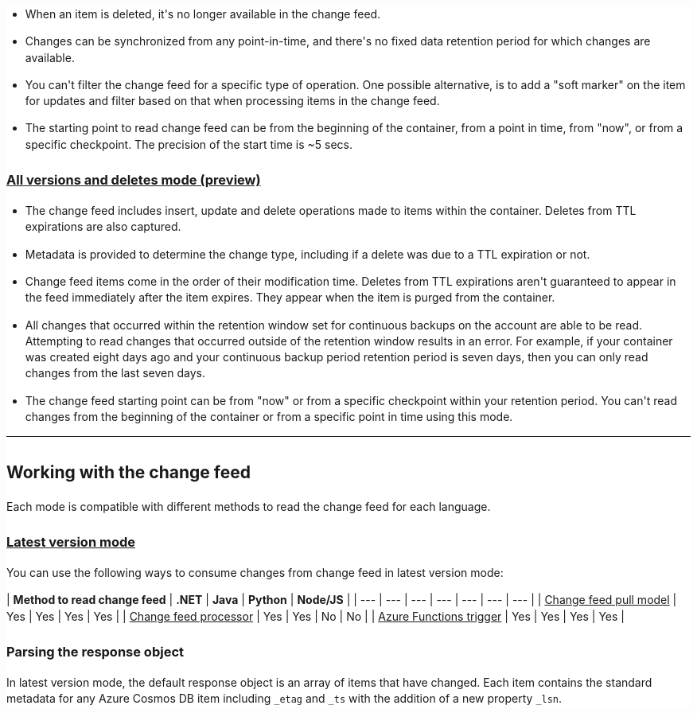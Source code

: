 * When an item is deleted, it's no longer available in the change feed.

* Changes can be synchronized from any point-in-time, and there's no fixed data retention period for which changes are available.

* You can't filter the change feed for a specific type of operation. One possible alternative, is to add a "soft marker" on the item for updates and filter based on that when processing items in the change feed.

* The starting point to read change feed can be from the beginning of the container, from a point in time, from "now", or from a specific checkpoint. The precision of the start time is ~5 secs.

### [All versions and deletes mode (preview)](#tab/all-versions-and-deletes)

* The change feed includes insert, update and delete operations made to items within the container. Deletes from TTL expirations are also captured.

* Metadata is provided to determine the change type, including if a delete was due to a TTL expiration or not.

* Change feed items come in the order of their modification time. Deletes from TTL expirations aren't guaranteed to appear in the feed immediately after the item expires. They appear when the item is purged from the container. 

* All changes that occurred within the retention window set for continuous backups on the account are able to be read. Attempting to read changes that occurred outside of the retention window results in an error. For example, if your container was created eight days ago and your continuous backup period retention period is seven days, then you can only read changes from the last seven days. 

* The change feed starting point can be from "now" or from a specific checkpoint within your retention period. You can't read changes from the beginning of the container or from a specific point in time using this mode.

---

## Working with the change feed

Each mode is compatible with different methods to read the change feed for each language.

### [Latest version mode](#tab/latest-version)

You can use the following ways to consume changes from change feed in latest version mode:

| **Method to read change feed** | **.NET** | **Java** | **Python** | **Node/JS** |
| --- | --- | --- | --- | --- | --- | --- |
| [Change feed pull model](change-feed-pull-model.md) | Yes | Yes |  Yes  |  Yes  |
| [Change feed processor](change-feed-processor.md) | Yes | Yes | No | No |
| [Azure Functions trigger](change-feed-functions.md) | Yes | Yes | Yes | Yes |

### Parsing the response object

In latest version mode, the default response object is an array of items that have changed. Each item contains the standard metadata for any Azure Cosmos DB item including `_etag` and `_ts` with the addition of a new property `_lsn`.
